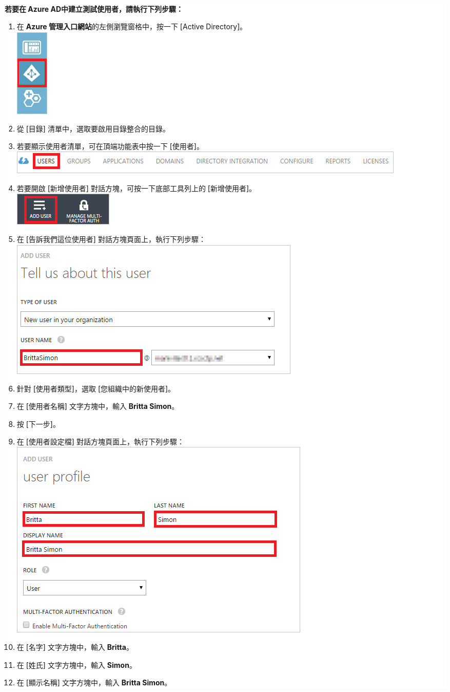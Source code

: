 **若要在 Azure AD中建立測試使用者，請執行下列步驟：**

1. 在 **Azure 管理入口網站**的左側瀏覽窗格中，按一下 [Active Directory]。<br> ![建立 Azure AD 測試使用者](./media/active-directory-saas-amazon-web-service/create_aaduser_02.png) 

2. 從 [目錄] 清單中，選取要啟用目錄整合的目錄。

3. 若要顯示使用者清單，可在頂端功能表中按一下 [使用者]。<br>![建立 Azure AD 測試使用者](./media/active-directory-saas-amazon-web-service/create_aaduser_03.png)
 
4. 若要開啟 [新增使用者] 對話方塊，可按一下底部工具列上的 [新增使用者]。<br>![建立 Azure AD 測試使用者](./media/active-directory-saas-amazon-web-service/create_aaduser_04.png)

5. 在 [告訴我們這位使用者] 對話方塊頁面上，執行下列步驟：<br>![建立 Azure AD 測試使用者](./media/active-directory-saas-amazon-web-service/create_aaduser_05.png)
  1. 針對 [使用者類型]，選取 [您組織中的新使用者]。
  2. 在 [使用者名稱] 文字方塊中，輸入 **Britta Simon**。
  3. 按 [下一步]。

6.  在 [使用者設定檔] 對話方塊頁面上，執行下列步驟：<br>![建立 Azure AD 測試使用者](./media/active-directory-saas-amazon-web-service/create_aaduser_06.png)
  1. 在 [名字] 文字方塊中，輸入 **Britta**。  
  2. 在 [姓氏] 文字方塊中，輸入 **Simon**。
  3. 在 [顯示名稱] 文字方塊中，輸入 **Britta Simon**。

[1]: ./media/active-directory-saas-amazon-web-service/tutorial_general_01.png
[2]: ./media/active-directory-saas-amazon-web-service/tutorial_general_02.png
[3]: ./media/active-directory-saas-amazon-web-service/tutorial_general_03.png
[4]: ./media/active-directory-saas-amazon-web-service/tutorial_general_04.png
[5]: ./media/active-directory-saas-amazon-web-service/ic795019.png
[6]: ./media/active-directory-saas-amazon-web-service/ic795020.png
[7]: ./media/active-directory-saas-amazon-web-service/ic795027.png
[8]: ./media/active-directory-saas-amazon-web-service/ic795028.png
[9]: ./media/active-directory-saas-amazon-web-service/capture23.png
[10]: ./media/active-directory-saas-amazon-web-service/capture24.png
[11]: ./media/active-directory-saas-amazon-web-service/ic795031.png
[12]: ./media/active-directory-saas-amazon-web-service/ic795032.png
[13]: ./media/active-directory-saas-amazon-web-service/ic795033.png
[14]: ./media/active-directory-saas-amazon-web-service/ic795034.png
[15]: ./media/active-directory-saas-amazon-web-service/ic795035.png
[16]: ./media/active-directory-saas-amazon-web-service/ic795022.png
[17]: ./media/active-directory-saas-amazon-web-service/ic795023.png
[18]: ./media/active-directory-saas-amazon-web-service/ic795024.png
[19]: ./media/active-directory-saas-amazon-web-service/ic795025.png
[20]: ./media/active-directory-saas-amazon-web-service/ic7950351.png
[21]: ./media/active-directory-saas-amazon-web-service/tutorial_general_80.png
[22]: ./media/active-directory-saas-amazon-web-service/ic7950352.png
[23]: ./media/active-directory-saas-amazon-web-service/tutorial_general_81.png
[24]: ./media/active-directory-saas-amazon-web-service/ic7950353.png
[25]: ./media/active-directory-saas-amazon-web-service/tutorial_general_15.png
[26]: ./media/active-directory-saas-amazon-web-service/tutorial_general_18.png
[27]: ./media/active-directory-saas-amazon-web-service/ic7950357.png
[28]: ./media/active-directory-saas-amazon-web-service/ic7950321.png
[29]: ./media/active-directory-saas-amazon-web-service/tutorial_general_16.png
[30]: ./media/active-directory-saas-amazon-web-service/ic795038.png
[31]: ./media/active-directory-saas-amazon-web-service/tutorial_general_17.png
